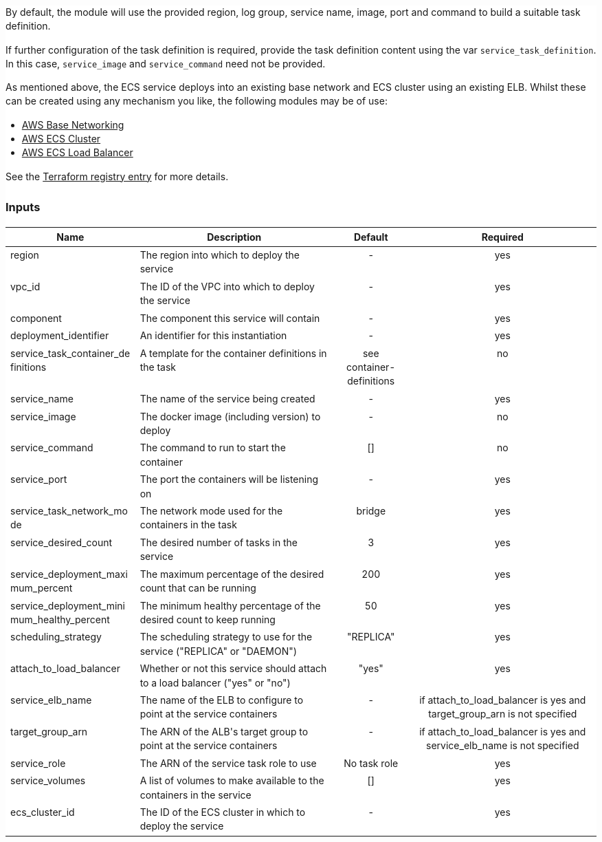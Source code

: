 By default, the module will use the provided region, log group, service name, 
image, port and command to build a suitable task definition.

If further configuration of the task definition is required, provide the task
definition content using the var `service_task_definition`. In this case, 
`service_image` and `service_command` need not be provided.

As mentioned above, the ECS service deploys into an existing base network and
ECS cluster using an existing ELB. Whilst these can be created using any 
mechanism you like, the following modules may be of use: 
* [AWS Base Networking](https://github.com/tobyclemson/terraform-aws-base-networking)
* [AWS ECS Cluster](https://github.com/tobyclemson/terraform-aws-ecs-cluster)
* [AWS ECS Load Balancer](https://github.com/tobyclemson/terraform-aws-ecs-load-balancer)

See the 
[Terraform registry entry](https://registry.terraform.io/modules/infrablocks/ecs-service/aws/latest) 
for more details.

### Inputs

| Name                                       | Description                                                                  | Default                   | Required                                                                |
|--------------------------------------------|------------------------------------------------------------------------------|:-------------------------:|:-----------------------------------------------------------------------:|
| region                                     | The region into which to deploy the service                                  | -                         | yes                                                                     |
| vpc_id                                     | The ID of the VPC into which to deploy the service                           | -                         | yes                                                                     |
| component                                  | The component this service will contain                                      | -                         | yes                                                                     |
| deployment_identifier                      | An identifier for this instantiation                                         | -                         | yes                                                                     |
| service_task_container_definitions         | A template for the container definitions in the task                         | see container-definitions | no                                                                      |
| service_name                               | The name of the service being created                                        | -                         | yes                                                                     |
| service_image                              | The docker image (including version) to deploy                               | -                         | no                                                                      |
| service_command                            | The command to run to start the container                                    | []                        | no                                                                      |
| service_port                               | The port the containers will be listening on                                 | -                         | yes                                                                     |
| service_task_network_mode                  | The network mode used for the containers in the task                         | bridge                    | yes                                                                     |
| service_desired_count                      | The desired number of tasks in the service                                   | 3                         | yes                                                                     |
| service_deployment_maximum_percent         | The maximum percentage of the desired count that can be running              | 200                       | yes                                                                     |
| service_deployment_minimum_healthy_percent | The minimum healthy percentage of the desired count to keep running          | 50                        | yes                                                                     |
| scheduling_strategy                        | The scheduling strategy to use for the service ("REPLICA" or "DAEMON")       | "REPLICA"                 | yes                                                                     |
| attach_to_load_balancer                    | Whether or not this service should attach to a load balancer ("yes" or "no") | "yes"                     | yes                                                                     |
| service_elb_name                           | The name of the ELB to configure to point at the service containers          | -                         | if attach_to_load_balancer is yes and target_group_arn is not specified |
| target_group_arn                           | The ARN of the ALB's target group to point at the service containers         | -                         | if attach_to_load_balancer is yes and service_elb_name is not specified |
| service_role                               | The ARN of the service task role to use                                      | No task role              | yes                                                                     |
| service_volumes                            | A list of volumes to make available to the containers in the service         | []                        | yes                                                                     |
| ecs_cluster_id                             | The ID of the ECS cluster in which to deploy the service                     | -                         | yes                                                                     |